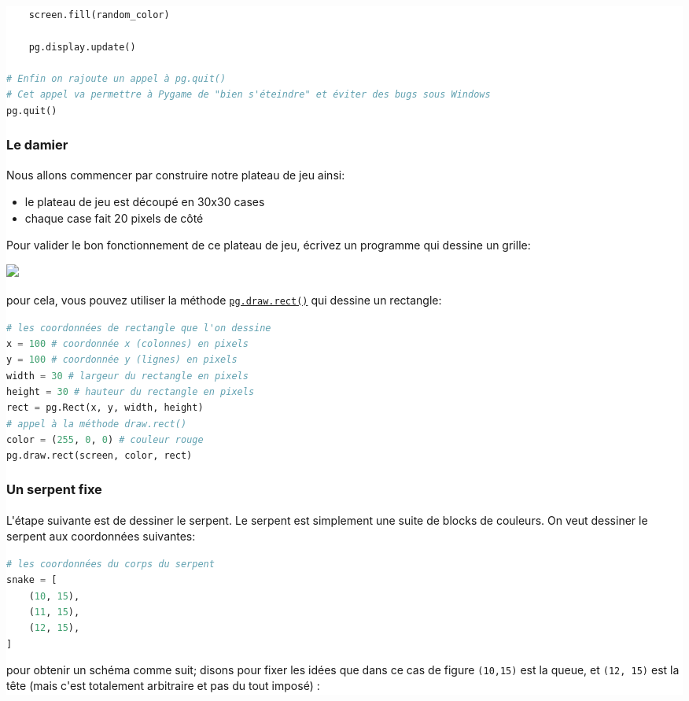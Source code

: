 ```python
    screen.fill(random_color)

    pg.display.update()

# Enfin on rajoute un appel à pg.quit()
# Cet appel va permettre à Pygame de "bien s'éteindre" et éviter des bugs sous Windows
pg.quit()
```

### Le damier

Nous allons commencer par construire notre plateau de jeu ainsi:

- le plateau de jeu est découpé en 30x30 cases
- chaque case fait 20 pixels de côté

Pour valider le bon fonctionnement de ce plateau de jeu, écrivez un programme qui dessine un grille:

![](media/damier.png)

pour cela, vous pouvez utiliser la méthode [`pg.draw.rect()`](https://www.pygame.org/media/ref/draw.html#pygame.draw.rect) qui dessine un rectangle:

```python
# les coordonnées de rectangle que l'on dessine
x = 100 # coordonnée x (colonnes) en pixels
y = 100 # coordonnée y (lignes) en pixels
width = 30 # largeur du rectangle en pixels
height = 30 # hauteur du rectangle en pixels
rect = pg.Rect(x, y, width, height)
# appel à la méthode draw.rect()
color = (255, 0, 0) # couleur rouge
pg.draw.rect(screen, color, rect)
```

### Un serpent fixe

L'étape suivante est de dessiner le serpent. Le serpent est simplement une suite de blocks de couleurs.
On veut dessiner le serpent aux coordonnées suivantes:

```python
# les coordonnées du corps du serpent
snake = [
    (10, 15),
    (11, 15),
    (12, 15),
]
```

pour obtenir un schéma comme suit; disons pour fixer les idées que dans ce cas de figure
`(10,15)` est la queue, et `(12, 15)` est la tête (mais c'est totalement arbitraire et pas du tout imposé) :

